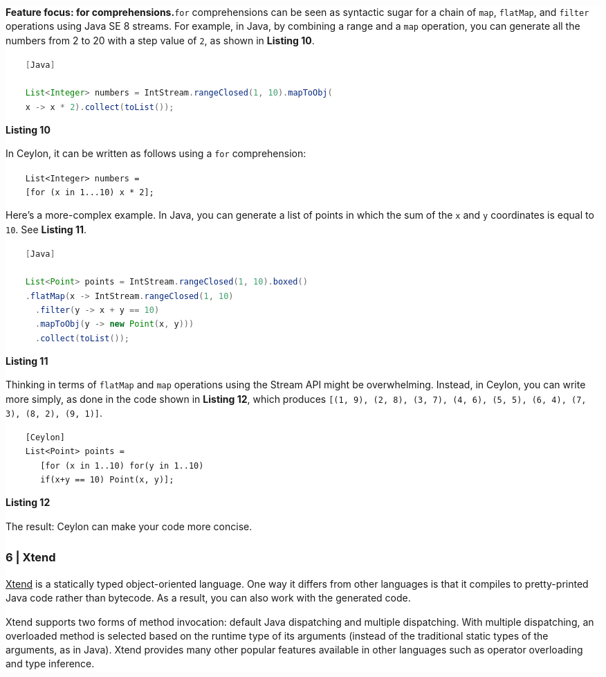 **Feature focus: for comprehensions.**`for` comprehensions can be seen as syntactic sugar for a chain of `map`, `flatMap`, and `filter` operations using Java SE 8 streams. For example, in Java, by combining a range and a `map` operation, you can generate all the numbers from 2 to 20 with a step value of `2`, as shown in **Listing 10**.

```Java
    [Java]
    
    List<Integer> numbers = IntStream.rangeClosed(1, 10).mapToObj(
    x -> x * 2).collect(toList());
```

**Listing 10**

In Ceylon, it can be written as follows using a `for` comprehension:

```Ceylon
    List<Integer> numbers = 
    [for (x in 1...10) x * 2];
```

Here’s a more-complex example. In Java, you can generate a list of points in which the sum of the `x` and `y` coordinates is equal to `10`. See **Listing 11**.

```Java
    [Java]
    
    List<Point> points = IntStream.rangeClosed(1, 10).boxed()
    .flatMap(x -> IntStream.rangeClosed(1, 10)
      .filter(y -> x + y == 10)
      .mapToObj(y -> new Point(x, y)))
      .collect(toList());
```

**Listing 11**

Thinking in terms of `flatMap` and `map` operations using the Stream API might be overwhelming. Instead, in Ceylon, you can write more simply, as done in the code shown in **Listing 12**, which produces `[(1, 9), (2, 8), (3, 7), (4, 6), (5, 5), (6, 4), (7, 3), (8, 2), (9, 1)]`.

```Ceylon
    [Ceylon]
    List<Point> points = 
       [for (x in 1..10) for(y in 1..10) 
       if(x+y == 10) Point(x, y)];
```

**Listing 12**

The result: Ceylon can make your code more concise.

### 6 | Xtend

[Xtend](https://www.eclipse.org/xtend/) is a statically typed object-oriented language. One way it differs from other languages is that it compiles to pretty-printed Java code rather than bytecode. As a result, you can also work with the generated code.

Xtend supports two forms of method invocation: default Java dispatching and multiple dispatching. With multiple dispatching, an overloaded method is selected based on the runtime type of its arguments (instead of the traditional static types of the arguments, as in Java). Xtend provides many other popular features available in other languages such as operator overloading and type inference.

